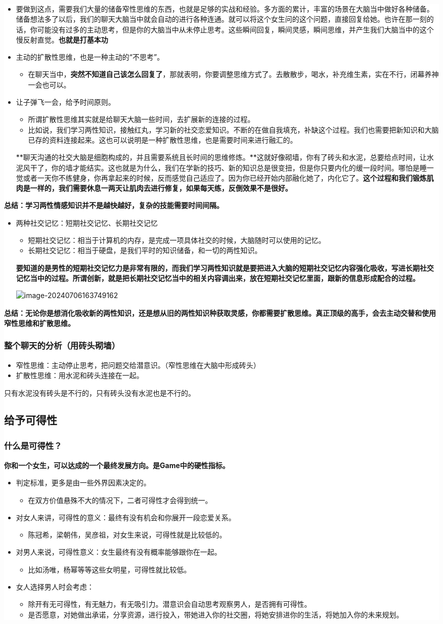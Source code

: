   * 要做到这点，需要我们大量的储备窄性思维的东西，也就是足够的实战和经验。多方面的累计，丰富的场景在大脑当中做好各种储备。储备想法多了以后，我们的聊天大脑当中就会自动的进行各种连通。就可以将这个女生问的这个问题，直接回复给她。也许在那一刻的话，你可能没有过多的主动思考，但是你的大脑当中从未停止思考。这些瞬间回复，瞬间灵感，瞬间思维，并产生我们大脑当中的这个慢反射直觉。**也就是打基本功**

  * 主动的扩散性思维，也是一种主动的“不思考”。

    * 在聊天当中，**突然不知道自己该怎么回复了**，那就表明，你要调整思维方式了。去散散步，喝水，补充维生素，实在不行，闭幕养神一会也可以。

* 让子弹飞一会，给予时间原则。

  * 所谓扩散性思维其实就是给聊天大脑一些时间，去扩展新的连接的过程。
  * 比如说，我们学习两性知识，接触红丸，学习新的社交恋爱知识。不断的在做自我填充，补缺这个过程。我们也需要把新知识和大脑已存的资料连接起来。这也可以说明是一种扩散性思维，也是需要时间来进行融汇的。

  **聊天沟通的社交大脑是细胞构成的，并且需要系统且长时间的思维修炼。**这就好像砌墙，你有了砖头和水泥，总要给点时间，让水泥风干了，你的墙才能结实。这也就是为什么，我们在学新的技巧、新的知识总是很变扭，但是你只要内化的缓一段时间。哪怕是睡一觉或者一天你不练健身，你再拿起来的时候，反而感觉自己适应了。因为你已经开始内部融化她了，内化它了。**这个过程和我们锻炼肌肉是一样的，我们需要休息一两天让肌肉去进行修复，如果每天练，反倒效果不是很好。**

**总结：学习两性情感知识并不是越快越好，复杂的技能需要时间间隔。**

* 两种社交记忆：短期社交记忆、长期社交记忆

  * 短期社交记忆：相当于计算机的内存，是完成一项具体社交的时候，大脑随时可以使用的记忆。
  * 长期社交记忆：相当于硬盘，是我们平时的知识储备，和一切的两性知识。

  **要知道的是男性的短期社交记忆力是非常有限的，而我们学习两性知识就是要把进入大脑的短期社交记忆内容强化吸收，写进长期社交记忆当中的过程。所谓创新，就是把长期社交记忆当中的相关内容调出来，放在短期社交记忆里面，跟新的信息形成配合的过程。**

  ![image-20240706163749162](C:\Users\zsp\AppData\Roaming\Typora\typora-user-images\image-20240706163749162.png)

**总结：无论你是想消化吸收新的两性知识，还是想从旧的两性知识种获取灵感，你都需要扩散思维。真正顶级的高手，会去主动交替和使用窄性思维和扩散思维。**

### 整个聊天的分析（用砖头砌墙）

* 窄性思维：主动停止思考，把问题交给潜意识。（窄性思维在大脑中形成砖头）
* 扩散性思维：用水泥和砖头连接在一起。

只有水泥没有砖头是不行的，只有砖头没有水泥也是不行的。



## 给予可得性

### 什么是可得性？

**你和一个女生，可以达成的一个最终发展方向。是Game中的硬性指标。**

* 判定标准，更多是由一些外界因素决定的。

  * 在双方价值悬殊不大的情况下，二者可得性才会得到统一。

* 对女人来讲，可得性的意义：最终有没有机会和你展开一段恋爱关系。

  * 陈冠希，梁朝伟，吴彦祖，对女生来说，可得性就是比较低的。

* 对男人来说，可得性意义：女生最终有没有概率能够跟你在一起。

  * 比如汤唯，杨幂等等这些女明星，可得性就比较低。

* 女人选择男人时会考虑：

  * 除开有无可得性，有无魅力，有无吸引力。潜意识会自动思考观察男人，是否拥有可得性。
  * 是否愿意，对她做出承诺，分享资源，进行投入，带她进入你的社交圈，将她安排进你的生活，将她加入你的未来规划。
